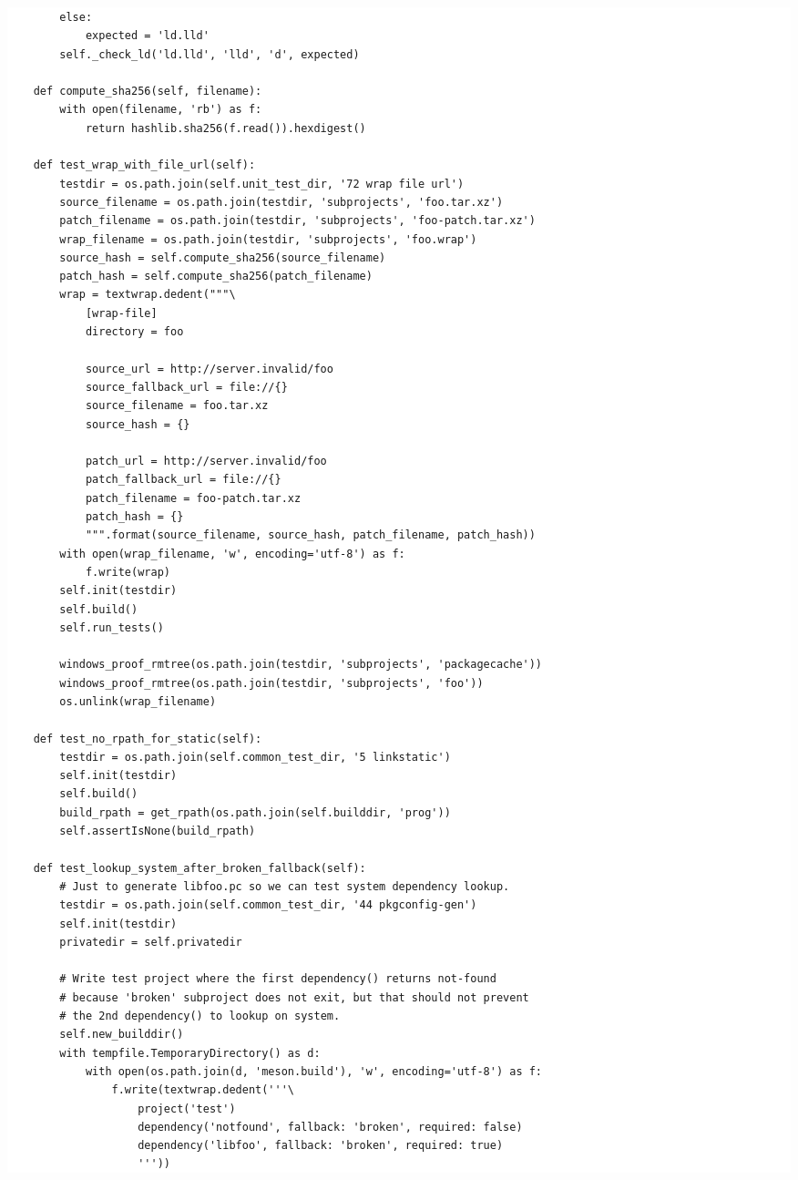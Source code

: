 ```
        else:
            expected = 'ld.lld'
        self._check_ld('ld.lld', 'lld', 'd', expected)

    def compute_sha256(self, filename):
        with open(filename, 'rb') as f:
            return hashlib.sha256(f.read()).hexdigest()

    def test_wrap_with_file_url(self):
        testdir = os.path.join(self.unit_test_dir, '72 wrap file url')
        source_filename = os.path.join(testdir, 'subprojects', 'foo.tar.xz')
        patch_filename = os.path.join(testdir, 'subprojects', 'foo-patch.tar.xz')
        wrap_filename = os.path.join(testdir, 'subprojects', 'foo.wrap')
        source_hash = self.compute_sha256(source_filename)
        patch_hash = self.compute_sha256(patch_filename)
        wrap = textwrap.dedent("""\
            [wrap-file]
            directory = foo

            source_url = http://server.invalid/foo
            source_fallback_url = file://{}
            source_filename = foo.tar.xz
            source_hash = {}

            patch_url = http://server.invalid/foo
            patch_fallback_url = file://{}
            patch_filename = foo-patch.tar.xz
            patch_hash = {}
            """.format(source_filename, source_hash, patch_filename, patch_hash))
        with open(wrap_filename, 'w', encoding='utf-8') as f:
            f.write(wrap)
        self.init(testdir)
        self.build()
        self.run_tests()

        windows_proof_rmtree(os.path.join(testdir, 'subprojects', 'packagecache'))
        windows_proof_rmtree(os.path.join(testdir, 'subprojects', 'foo'))
        os.unlink(wrap_filename)

    def test_no_rpath_for_static(self):
        testdir = os.path.join(self.common_test_dir, '5 linkstatic')
        self.init(testdir)
        self.build()
        build_rpath = get_rpath(os.path.join(self.builddir, 'prog'))
        self.assertIsNone(build_rpath)

    def test_lookup_system_after_broken_fallback(self):
        # Just to generate libfoo.pc so we can test system dependency lookup.
        testdir = os.path.join(self.common_test_dir, '44 pkgconfig-gen')
        self.init(testdir)
        privatedir = self.privatedir

        # Write test project where the first dependency() returns not-found
        # because 'broken' subproject does not exit, but that should not prevent
        # the 2nd dependency() to lookup on system.
        self.new_builddir()
        with tempfile.TemporaryDirectory() as d:
            with open(os.path.join(d, 'meson.build'), 'w', encoding='utf-8') as f:
                f.write(textwrap.dedent('''\
                    project('test')
                    dependency('notfound', fallback: 'broken', required: false)
                    dependency('libfoo', fallback: 'broken', required: true)
                    '''))
```